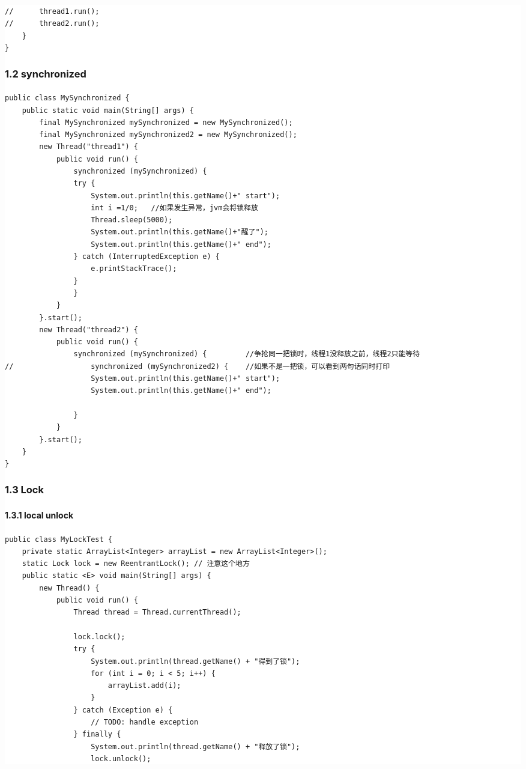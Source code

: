 ```
//		thread1.run();
//		thread2.run();
	}
}
```

### 1.2 synchronized
```
public class MySynchronized {
	public static void main(String[] args) {
		final MySynchronized mySynchronized = new MySynchronized();
		final MySynchronized mySynchronized2 = new MySynchronized();
		new Thread("thread1") {
			public void run() {
				synchronized (mySynchronized) {
				try {
					System.out.println(this.getName()+" start");
					int i =1/0;   //如果发生异常，jvm会将锁释放
					Thread.sleep(5000);
					System.out.println(this.getName()+"醒了");
					System.out.println(this.getName()+" end");
				} catch (InterruptedException e) {
					e.printStackTrace();
				}
				}
			}
		}.start();
		new Thread("thread2") {
			public void run() {
				synchronized (mySynchronized) {         //争抢同一把锁时，线程1没释放之前，线程2只能等待
//					synchronized (mySynchronized2) {    //如果不是一把锁，可以看到两句话同时打印
					System.out.println(this.getName()+" start");
					System.out.println(this.getName()+" end");
					
				}
			}
		}.start();
	}
}
```
### 1.3 Lock
#### 1.3.1 local unlock
```
public class MyLockTest {
	private static ArrayList<Integer> arrayList = new ArrayList<Integer>();
	static Lock lock = new ReentrantLock(); // 注意这个地方
	public static <E> void main(String[] args) {
		new Thread() {
			public void run() {
				Thread thread = Thread.currentThread();
				
				lock.lock();
				try {
					System.out.println(thread.getName() + "得到了锁");
					for (int i = 0; i < 5; i++) {
						arrayList.add(i);
					}
				} catch (Exception e) {
					// TODO: handle exception
				} finally {
					System.out.println(thread.getName() + "释放了锁");
					lock.unlock();
```